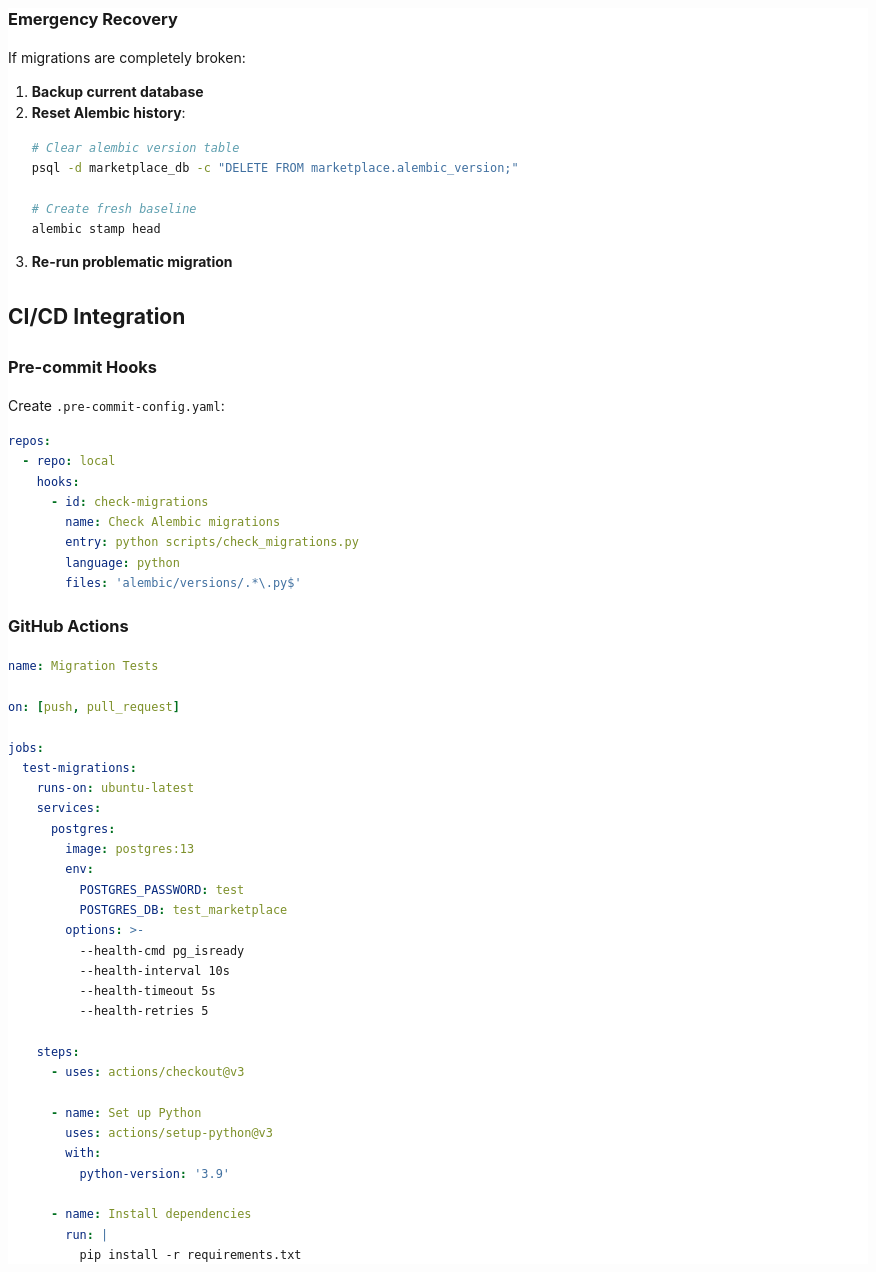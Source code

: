 ### Emergency Recovery

If migrations are completely broken:

1. **Backup current database**
2. **Reset Alembic history**:
   ```bash
   # Clear alembic version table
   psql -d marketplace_db -c "DELETE FROM marketplace.alembic_version;"
   
   # Create fresh baseline
   alembic stamp head
   ```
3. **Re-run problematic migration**

## CI/CD Integration

### Pre-commit Hooks

Create `.pre-commit-config.yaml`:
```yaml
repos:
  - repo: local
    hooks:
      - id: check-migrations
        name: Check Alembic migrations
        entry: python scripts/check_migrations.py
        language: python
        files: 'alembic/versions/.*\.py$'
```

### GitHub Actions

```yaml
name: Migration Tests

on: [push, pull_request]

jobs:
  test-migrations:
    runs-on: ubuntu-latest
    services:
      postgres:
        image: postgres:13
        env:
          POSTGRES_PASSWORD: test
          POSTGRES_DB: test_marketplace
        options: >-
          --health-cmd pg_isready
          --health-interval 10s
          --health-timeout 5s
          --health-retries 5

    steps:
      - uses: actions/checkout@v3
      
      - name: Set up Python
        uses: actions/setup-python@v3
        with:
          python-version: '3.9'
          
      - name: Install dependencies
        run: |
          pip install -r requirements.txt
```